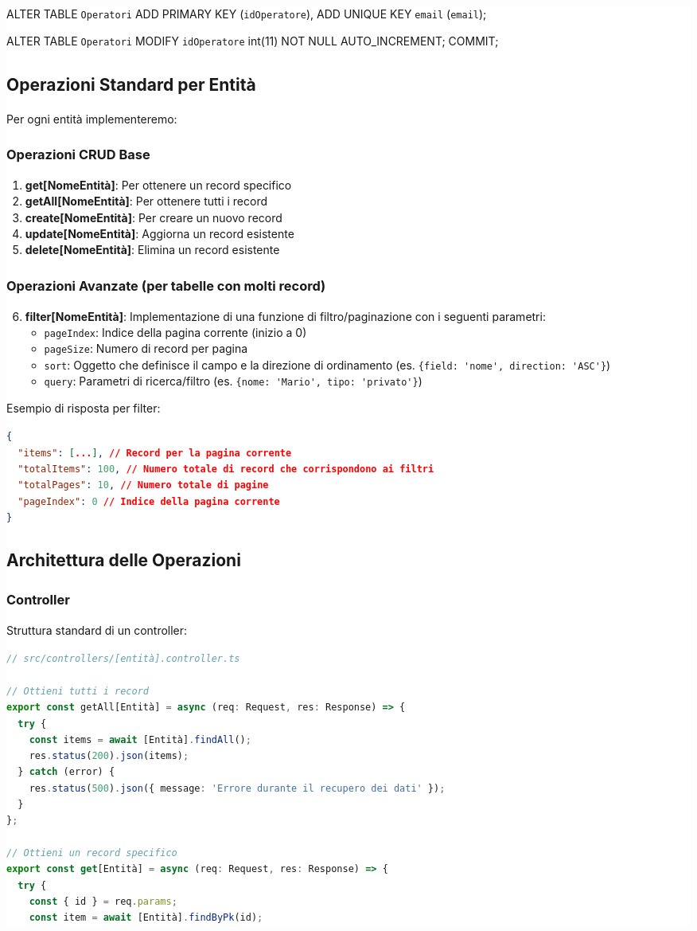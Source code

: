 ALTER TABLE `Operatori`
ADD PRIMARY KEY (`idOperatore`),
ADD UNIQUE KEY `email` (`email`);

ALTER TABLE `Operatori`
MODIFY `idOperatore` int(11) NOT NULL AUTO_INCREMENT;
COMMIT;

## Operazioni Standard per Entità

Per ogni entità implementeremo:

### Operazioni CRUD Base

1. **get[NomeEntità]**: Per ottenere un record specifico
2. **getAll[NomeEntità]**: Per ottenere tutti i record
3. **create[NomeEntità]**: Per creare un nuovo record
4. **update[NomeEntità]**: Aggiorna un record esistente
5. **delete[NomeEntità]**: Elimina un record esistente

### Operazioni Avanzate (per tabelle con molti record)

6. **filter[NomeEntità]**: Implementazione di una funzione di filtro/paginazione con i seguenti parametri:
   - `pageIndex`: Indice della pagina corrente (inizio a 0)
   - `pageSize`: Numero di record per pagina
   - `sort`: Oggetto che definisce il campo e la direzione di ordinamento (es. `{field: 'nome', direction: 'ASC'}`)
   - `query`: Parametri di ricerca/filtro (es. `{nome: 'Mario', tipo: 'privato'}`)

Esempio di risposta per filter:

```json
{
  "items": [...], // Record per la pagina corrente
  "totalItems": 100, // Numero totale di record che corrispondono ai filtri
  "totalPages": 10, // Numero totale di pagine
  "pageIndex": 0 // Indice della pagina corrente
}
```

## Architettura delle Operazioni

### Controller

Struttura standard di un controller:

```typescript
// src/controllers/[entità].controller.ts

// Ottieni tutti i record
export const getAll[Entità] = async (req: Request, res: Response) => {
  try {
    const items = await [Entità].findAll();
    res.status(200).json(items);
  } catch (error) {
    res.status(500).json({ message: 'Errore durante il recupero dei dati' });
  }
};

// Ottieni un record specifico
export const get[Entità] = async (req: Request, res: Response) => {
  try {
    const { id } = req.params;
    const item = await [Entità].findByPk(id);

```